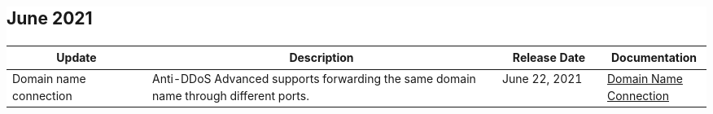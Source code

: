 ## June 2021
<table>
<thead>
<tr>
<th width="20%">Update</th>
<th width="50%">Description</th>
<th width="15%">Release Date</th>
<th width="15%">Documentation</th>
</tr>
</thead>
<tbody>
<tr>
<td>Domain name connection</td>
<td>Anti-DDoS Advanced supports forwarding the same domain name through different ports.</td>
<td>June 22, 2021</td>
<td><a href="https://intl.cloud.tencent.com/document/product/297/37222">Domain Name Connection </a>
</tr>
</tbody></table>